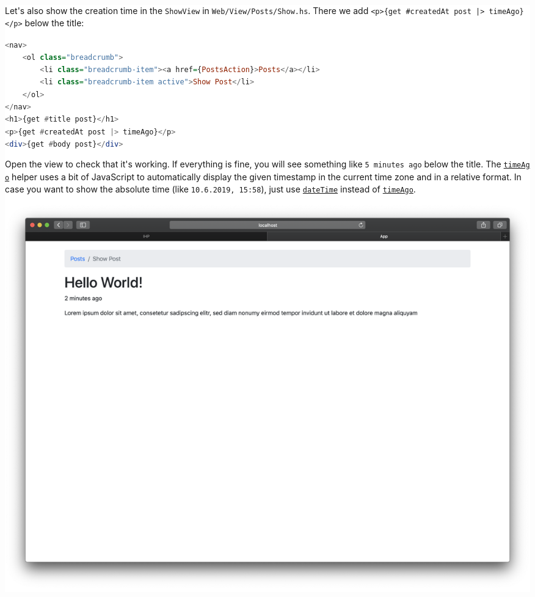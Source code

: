 Let's also show the creation time in the `ShowView` in `Web/View/Posts/Show.hs`. There we add `<p>{get #createdAt post |> timeAgo}</p>` below the title:

```haskell
<nav>
    <ol class="breadcrumb">
        <li class="breadcrumb-item"><a href={PostsAction}>Posts</a></li>
        <li class="breadcrumb-item active">Show Post</li>
    </ol>
</nav>
<h1>{get #title post}</h1>
<p>{get #createdAt post |> timeAgo}</p>
<div>{get #body post}</div>
```

Open the view to check that it's working. If everything is fine, you will see something like `5 minutes ago` below the title. The [`timeAgo`](https://ihp.digitallyinduced.com/api-docs/IHP-View-TimeAgo.html#v:timeAgo) helper uses a bit of JavaScript to automatically display the given timestamp in the current time zone and in a relative format. In case you want to show the absolute time (like `10.6.2019, 15:58`), just use [`dateTime`](https://ihp.digitallyinduced.com/api-docs/IHP-View-TimeAgo.html#v:dateTime) instead of [`timeAgo`](https://ihp.digitallyinduced.com/api-docs/IHP-View-TimeAgo.html#v:timeAgod).

![Schema Designer created at view](images/first-project/created_at_view.png)
